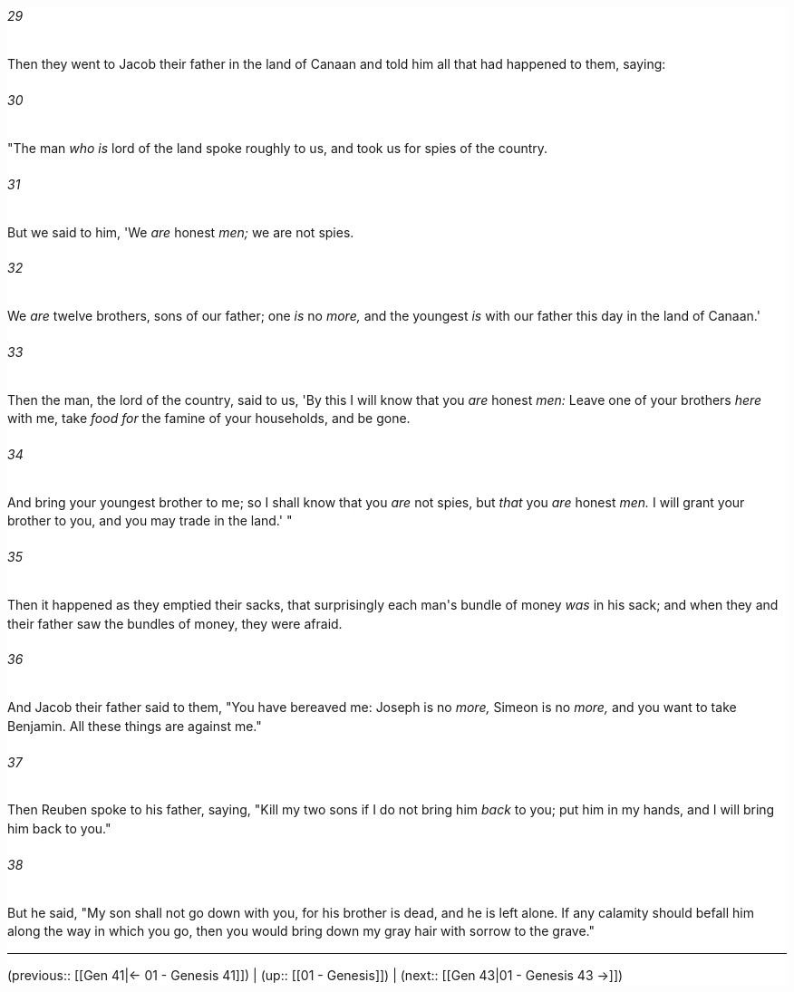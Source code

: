 ###### 29 
Then they went to Jacob their father in the land of Canaan and told him all that had happened to them, saying: 

###### 30 
"The man _who is_ lord of the land spoke roughly to us, and took us for spies of the country. 

###### 31 
But we said to him, 'We _are_ honest _men;_ we are not spies. 

###### 32 
We _are_ twelve brothers, sons of our father; one _is_ no _more,_ and the youngest _is_ with our father this day in the land of Canaan.' 

###### 33 
Then the man, the lord of the country, said to us, 'By this I will know that you _are_ honest _men:_ Leave one of your brothers _here_ with me, take _food for_ the famine of your households, and be gone. 

###### 34 
And bring your youngest brother to me; so I shall know that you _are_ not spies, but _that_ you _are_ honest _men._ I will grant your brother to you, and you may trade in the land.' " 

###### 35 
Then it happened as they emptied their sacks, that surprisingly each man's bundle of money _was_ in his sack; and when they and their father saw the bundles of money, they were afraid. 

###### 36 
And Jacob their father said to them, "You have bereaved me: Joseph is no _more,_ Simeon is no _more,_ and you want to take Benjamin. All these things are against me." 

###### 37 
Then Reuben spoke to his father, saying, "Kill my two sons if I do not bring him _back_ to you; put him in my hands, and I will bring him back to you." 

###### 38 
But he said, "My son shall not go down with you, for his brother is dead, and he is left alone. If any calamity should befall him along the way in which you go, then you would bring down my gray hair with sorrow to the grave."

***

(previous:: [[Gen 41|← 01 - Genesis 41]]) | (up:: [[01 - Genesis]]) | (next:: [[Gen 43|01 - Genesis 43 →]])
